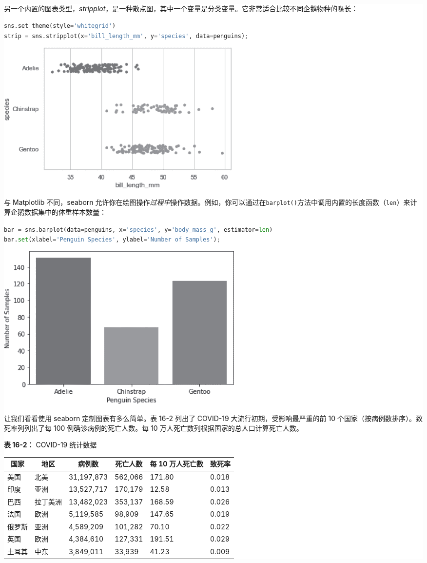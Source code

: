另一个内置的图表类型，*stripplot*，是一种散点图，其中一个变量是分类变量。它非常适合比较不同企鹅物种的喙长：

```py
sns.set_theme(style='whitegrid')
strip = sns.stripplot(x='bill_length_mm', y='species', data=penguins);
```

![Image](img/f0425-02.jpg)

与 Matplotlib 不同，seaborn 允许你在绘图操作*过程中*操作数据。例如，你可以通过在`barplot()`方法中调用内置的长度函数（`len`）来计算企鹅数据集中的体重样本数量：

```py
bar = sns.barplot(data=penguins, x='species', y='body_mass_g', estimator=len)
bar.set(xlabel='Penguin Species', ylabel='Number of Samples');
```

![Image](img/f0426-01.jpg)

让我们看看使用 seaborn 定制图表有多么简单。表 16-2 列出了 COVID-19 大流行初期，受影响最严重的前 10 个国家（按病例数排序）。致死率列列出了每 100 例确诊病例的死亡人数。每 10 万人死亡数列根据国家的总人口计算死亡人数。

**表 16-2：** COVID-19 统计数据

| **国家** | **地区** | **病例数** | **死亡人数** | **每 10 万人死亡数** | **致死率** |
| --- | --- | --- | --- | --- | --- |
| 美国 | 北美 | 31,197,873 | 562,066 | 171.80 | 0.018 |
| 印度 | 亚洲 | 13,527,717 | 170,179 | 12.58 | 0.013 |
| 巴西 | 拉丁美洲 | 13,482,023 | 353,137 | 168.59 | 0.026 |
| 法国 | 欧洲 | 5,119,585 | 98,909 | 147.65 | 0.019 |
| 俄罗斯 | 亚洲 | 4,589,209 | 101,282 | 70.10 | 0.022 |
| 英国 | 欧洲 | 4,384,610 | 127,331 | 191.51 | 0.029 |
| 土耳其 | 中东 | 3,849,011 | 33,939 | 41.23 | 0.009 |